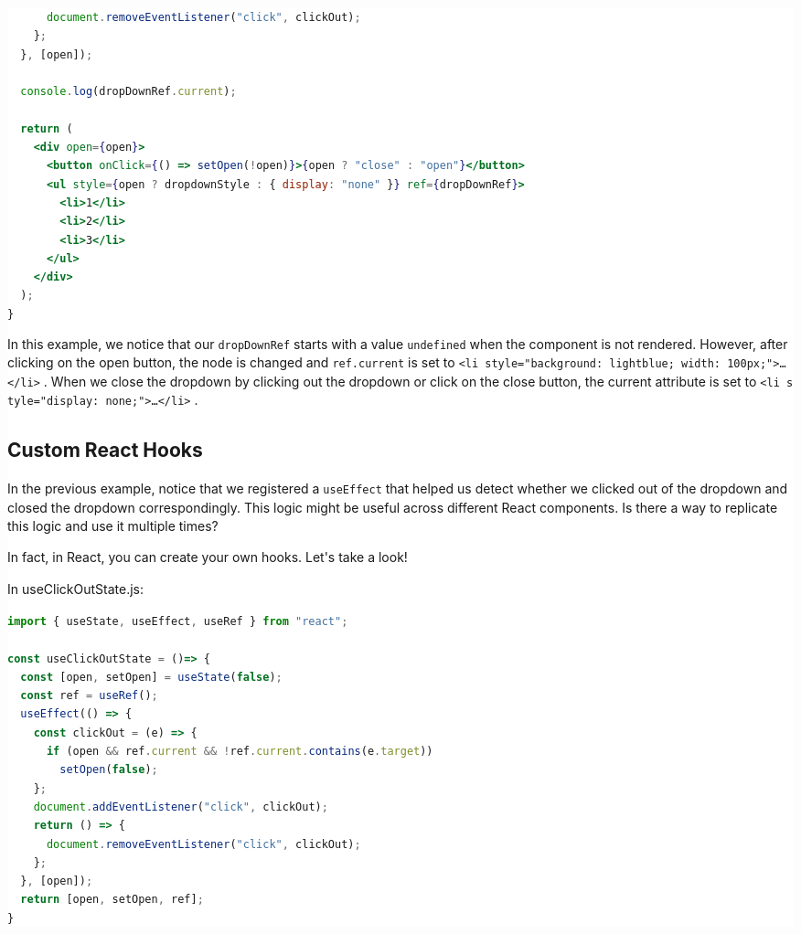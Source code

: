 ```jsx
      document.removeEventListener("click", clickOut);
    };
  }, [open]);

  console.log(dropDownRef.current);

  return (
    <div open={open}>
      <button onClick={() => setOpen(!open)}>{open ? "close" : "open"}</button>
      <ul style={open ? dropdownStyle : { display: "none" }} ref={dropDownRef}>
        <li>1</li>
        <li>2</li>
        <li>3</li>
      </ul>
    </div>
  );
}
```

In this example, we notice that our `dropDownRef` starts with a value `undefined` when the component is not rendered. However, after clicking on the open button, the node is changed and `ref.current` is set to `<li style="background: lightblue; width: 100px;">…</li>` . When we close the dropdown by clicking out the dropdown or click on the close button, the current attribute is set to `<li style="display: none;">…</li>` . 

## Custom React Hooks

In the previous example, notice that we registered a `useEffect` that helped us detect whether we clicked out of the dropdown and closed the dropdown correspondingly. This logic might be useful across different React components. Is there a way to replicate this logic and use it multiple times?

In fact, in React, you can create your own hooks. Let's take a look!

In useClickOutState.js:

```jsx
import { useState, useEffect, useRef } from "react";

const useClickOutState = ()=> {
  const [open, setOpen] = useState(false);
  const ref = useRef();
  useEffect(() => {
    const clickOut = (e) => {
      if (open && ref.current && !ref.current.contains(e.target))
        setOpen(false);
    };
    document.addEventListener("click", clickOut);
    return () => {
      document.removeEventListener("click", clickOut);
    };
  }, [open]);
  return [open, setOpen, ref];
}
```
